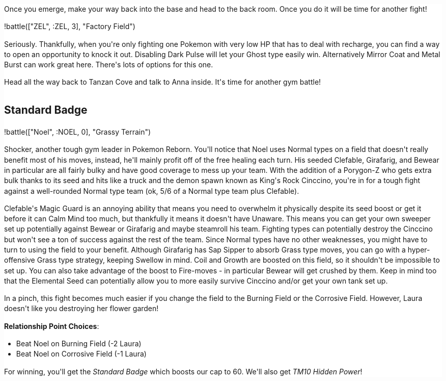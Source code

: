 Once you emerge, make your way back into the base and head to the back room. Once you do it will be time for another fight!

!battle(["ZEL", :ZEL, 3], "Factory Field")

Seriously. Thankfully, when you're only fighting one Pokemon with very low HP that has to deal with recharge, you can find a way to open an opportunity to knock it out. Disabling Dark Pulse will let your Ghost type easily win. Alternatively Mirror Coat and Metal Burst can work great here. There's lots of options for this one.

Head all the way back to Tanzan Cove and talk to Anna inside. It's time for another gym battle!

## Standard Badge

!battle(["Noel", :NOEL, 0], "Grassy Terrain")

Shocker, another tough gym leader in Pokemon Reborn. You'll notice that Noel uses Normal types on a field that doesn't really benefit most of his moves, instead, he'll mainly profit off of the free healing each turn. His seeded Clefable, Girafarig, and Bewear in particular are all fairly bulky and have good coverage to mess up your team. With the addition of a Porygon-Z who gets extra bulk thanks to its seed and hits like a truck and the demon spawn known as King's Rock Cinccino, you're in for a tough fight against a well-rounded Normal type team (ok, 5/6 of a Normal type team plus Clefable).

Clefable's Magic Guard is an annoying ability that means you need to overwhelm it physically despite its seed boost or get it before it can Calm Mind too much, but thankfully it means it doesn't have Unaware. This means you can get your own sweeper set up potentially against Bewear or Girafarig and maybe steamroll his team. Fighting types can potentially destroy the Cinccino but won't see a ton of success against the rest of the team. Since Normal types have no other weaknesses, you might have to turn to using the field to your benefit. Although Girafarig has Sap Sipper to absorb Grass type moves, you can go with a hyper-offensive Grass type strategy, keeping Swellow in mind. Coil and Growth are boosted on this field, so it shouldn't be impossible to set up. You can also take advantage of the boost to Fire-moves - in particular Bewear will get crushed by them. Keep in mind too that the Elemental Seed can potentially allow you to more easily survive Cinccino and/or get your own tank set up.

In a pinch, this fight becomes much easier if you change the field to the Burning Field or the Corrosive Field. However, Laura doesn't like you destroying her flower garden!

**Relationship Point Choices**:
- Beat Noel on Burning Field (-2 Laura)
- Beat Noel on Corrosive Field (-1 Laura)

For winning, you'll get the *Standard Badge* which boosts our cap to 60. We'll also get *TM10 Hidden Power*!
